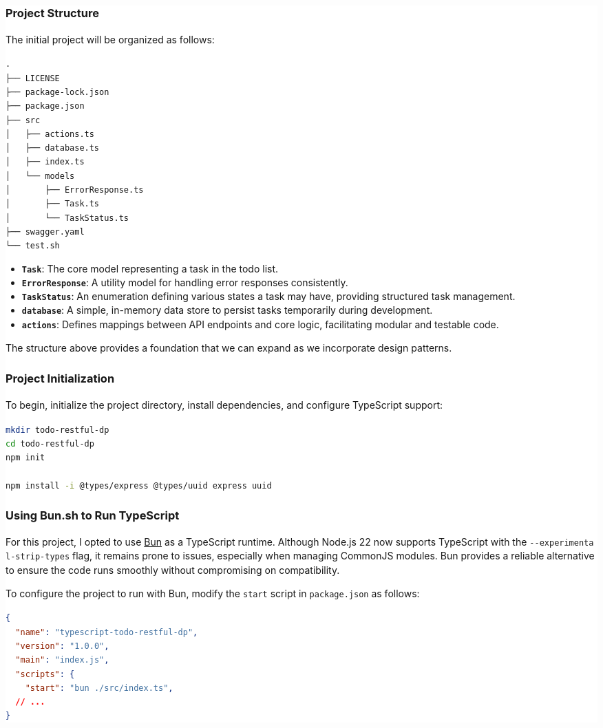 ### Project Structure

The initial project will be organized as follows:

```
.
├── LICENSE
├── package-lock.json
├── package.json
├── src
│   ├── actions.ts
│   ├── database.ts
│   ├── index.ts
│   └── models
│       ├── ErrorResponse.ts
│       ├── Task.ts
│       └── TaskStatus.ts
├── swagger.yaml
└── test.sh
```

- **`Task`**: The core model representing a task in the todo list.
- **`ErrorResponse`**: A utility model for handling error responses consistently.
- **`TaskStatus`**: An enumeration defining various states a task may have, providing structured task management.
- **`database`**: A simple, in-memory data store to persist tasks temporarily during development.
- **`actions`**: Defines mappings between API endpoints and core logic, facilitating modular and testable code.

The structure above provides a foundation that we can expand as we incorporate design patterns.

### Project Initialization

To begin, initialize the project directory, install dependencies, and configure TypeScript support:

```bash
mkdir todo-restful-dp
cd todo-restful-dp
npm init

npm install -i @types/express @types/uuid express uuid
```

### Using Bun.sh to Run TypeScript

For this project, I opted to use [Bun](https://bun.sh/) as a TypeScript runtime. Although Node.js 22 now supports TypeScript with the `--experimental-strip-types` flag, it remains prone to issues, especially when managing CommonJS modules. Bun provides a reliable alternative to ensure the code runs smoothly without compromising on compatibility.

To configure the project to run with Bun, modify the `start` script in `package.json` as follows:

```json
{
  "name": "typescript-todo-restful-dp",
  "version": "1.0.0",
  "main": "index.js",
  "scripts": {
    "start": "bun ./src/index.ts",
  // ...
}
```
